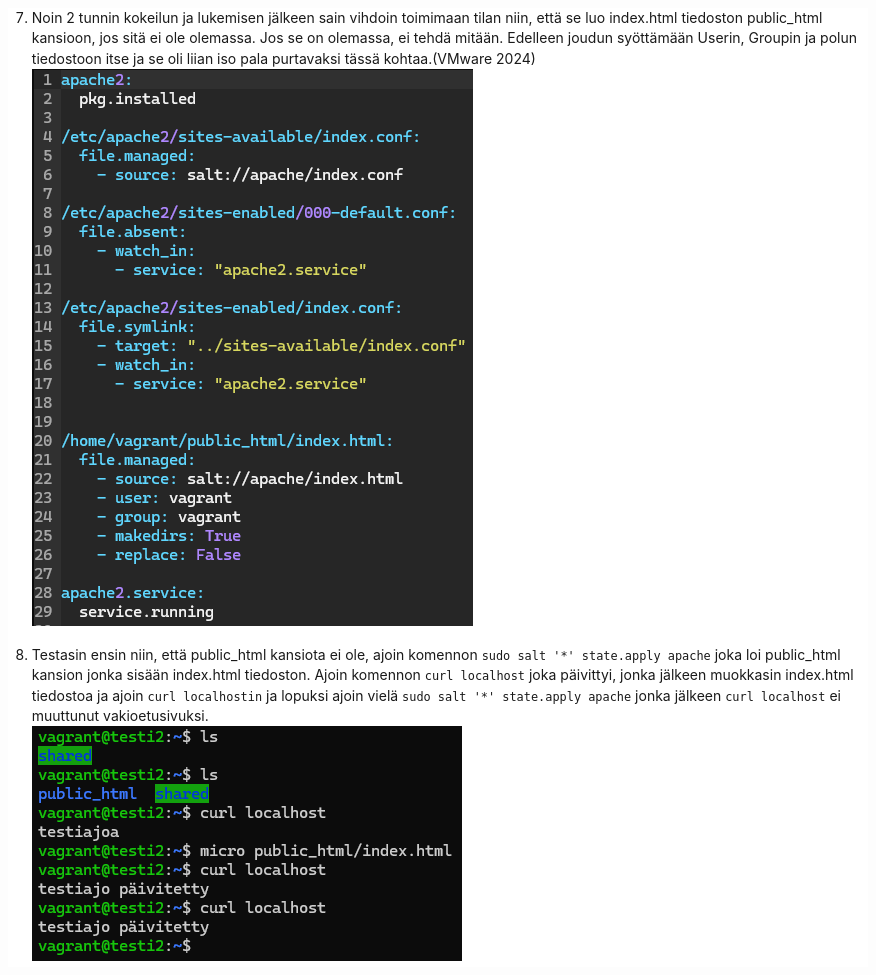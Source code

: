 7. Noin 2 tunnin kokeilun ja lukemisen jälkeen sain vihdoin toimimaan tilan niin, että se luo index.html tiedoston public_html kansioon, jos sitä ei ole olemassa. Jos se on olemassa, ei tehdä mitään. Edelleen joudun syöttämään Userin, Groupin ja polun tiedostoon itse ja se oli liian iso pala purtavaksi tässä kohtaa.(VMware 2024)  
  ![e5.png](e5.png)

8. Testasin ensin niin, että public_html kansiota ei ole, ajoin komennon `sudo salt '*' state.apply apache` joka loi public_html kansion jonka sisään index.html tiedoston. Ajoin komennon `curl localhost` joka päivittyi, jonka jälkeen muokkasin index.html tiedostoa ja ajoin `curl localhostin` ja lopuksi ajoin vielä `sudo salt '*' state.apply apache` jonka jälkeen `curl localhost` ei muuttunut vakioetusivuksi.  
  ![e6.png](e6.png)
